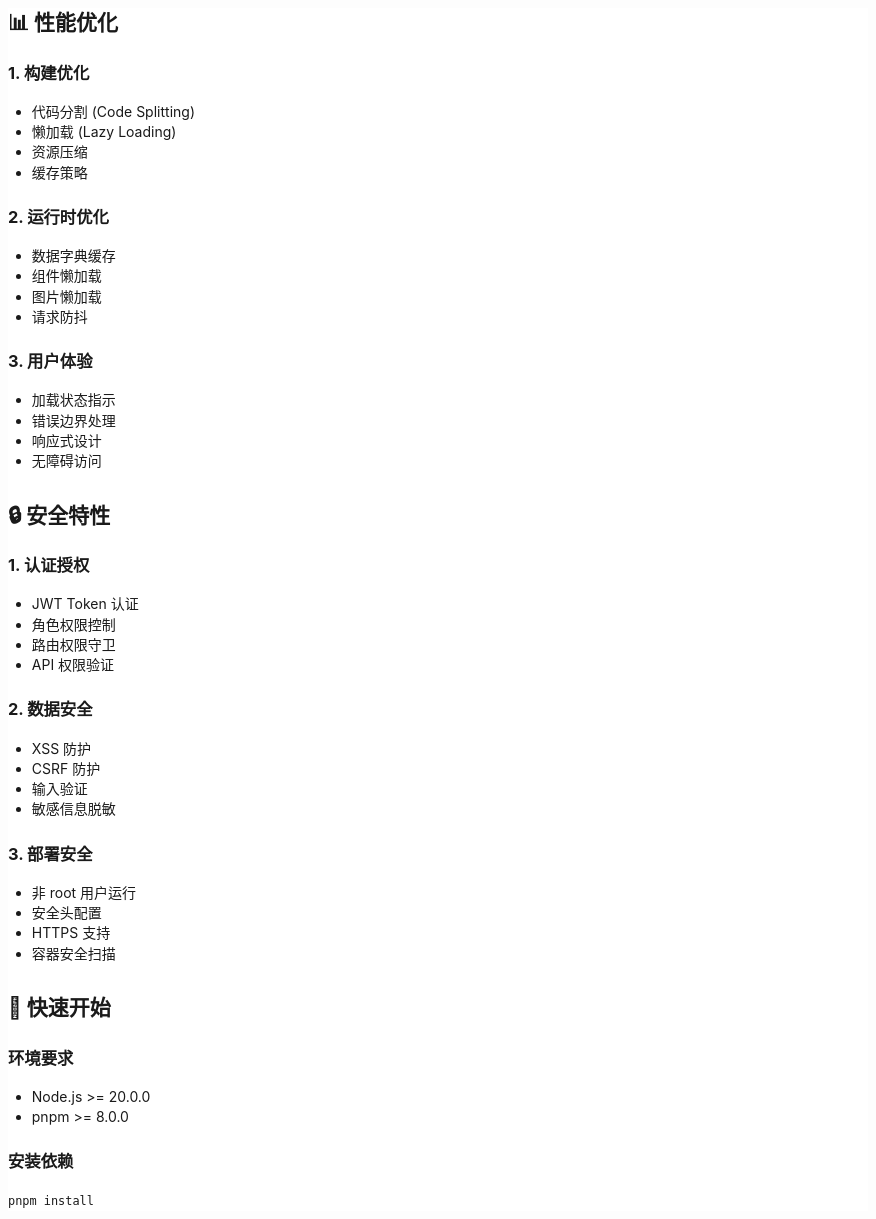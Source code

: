 ## 📊 性能优化

### 1. 构建优化
- 代码分割 (Code Splitting)
- 懒加载 (Lazy Loading)
- 资源压缩
- 缓存策略

### 2. 运行时优化
- 数据字典缓存
- 组件懒加载
- 图片懒加载
- 请求防抖

### 3. 用户体验
- 加载状态指示
- 错误边界处理
- 响应式设计
- 无障碍访问

## 🔒 安全特性

### 1. 认证授权
- JWT Token 认证
- 角色权限控制
- 路由权限守卫
- API 权限验证

### 2. 数据安全
- XSS 防护
- CSRF 防护
- 输入验证
- 敏感信息脱敏

### 3. 部署安全
- 非 root 用户运行
- 安全头配置
- HTTPS 支持
- 容器安全扫描

## 🚀 快速开始

### 环境要求
- Node.js >= 20.0.0
- pnpm >= 8.0.0

### 安装依赖
```bash
pnpm install
```
